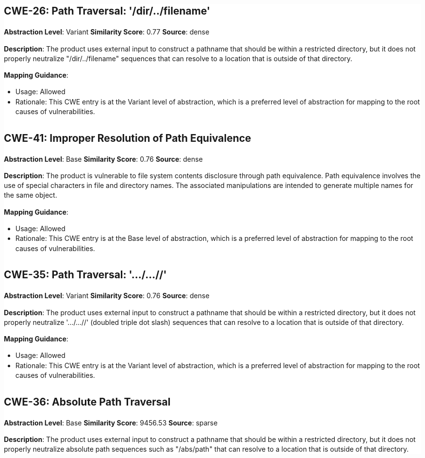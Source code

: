 ## CWE-26: Path Traversal: '/dir/../filename'
**Abstraction Level**: Variant
**Similarity Score**: 0.77
**Source**: dense

**Description**:
The product uses external input to construct a pathname that should be within a restricted directory, but it does not properly neutralize "/dir/../filename" sequences that can resolve to a location that is outside of that directory.

**Mapping Guidance**:
- Usage: Allowed
- Rationale: This CWE entry is at the Variant level of abstraction, which is a preferred level of abstraction for mapping to the root causes of vulnerabilities.

## CWE-41: Improper Resolution of Path Equivalence
**Abstraction Level**: Base
**Similarity Score**: 0.76
**Source**: dense

**Description**:
The product is vulnerable to file system contents disclosure through path equivalence. Path equivalence involves the use of special characters in file and directory names. The associated manipulations are intended to generate multiple names for the same object.

**Mapping Guidance**:
- Usage: Allowed
- Rationale: This CWE entry is at the Base level of abstraction, which is a preferred level of abstraction for mapping to the root causes of vulnerabilities.

## CWE-35: Path Traversal: '.../...//'
**Abstraction Level**: Variant
**Similarity Score**: 0.76
**Source**: dense

**Description**:
The product uses external input to construct a pathname that should be within a restricted directory, but it does not properly neutralize '.../...//' (doubled triple dot slash) sequences that can resolve to a location that is outside of that directory.

**Mapping Guidance**:
- Usage: Allowed
- Rationale: This CWE entry is at the Variant level of abstraction, which is a preferred level of abstraction for mapping to the root causes of vulnerabilities.

## CWE-36: Absolute Path Traversal
**Abstraction Level**: Base
**Similarity Score**: 9456.53
**Source**: sparse

**Description**:
The product uses external input to construct a pathname that should be within a restricted directory, but it does not properly neutralize absolute path sequences such as "/abs/path" that can resolve to a location that is outside of that directory.
